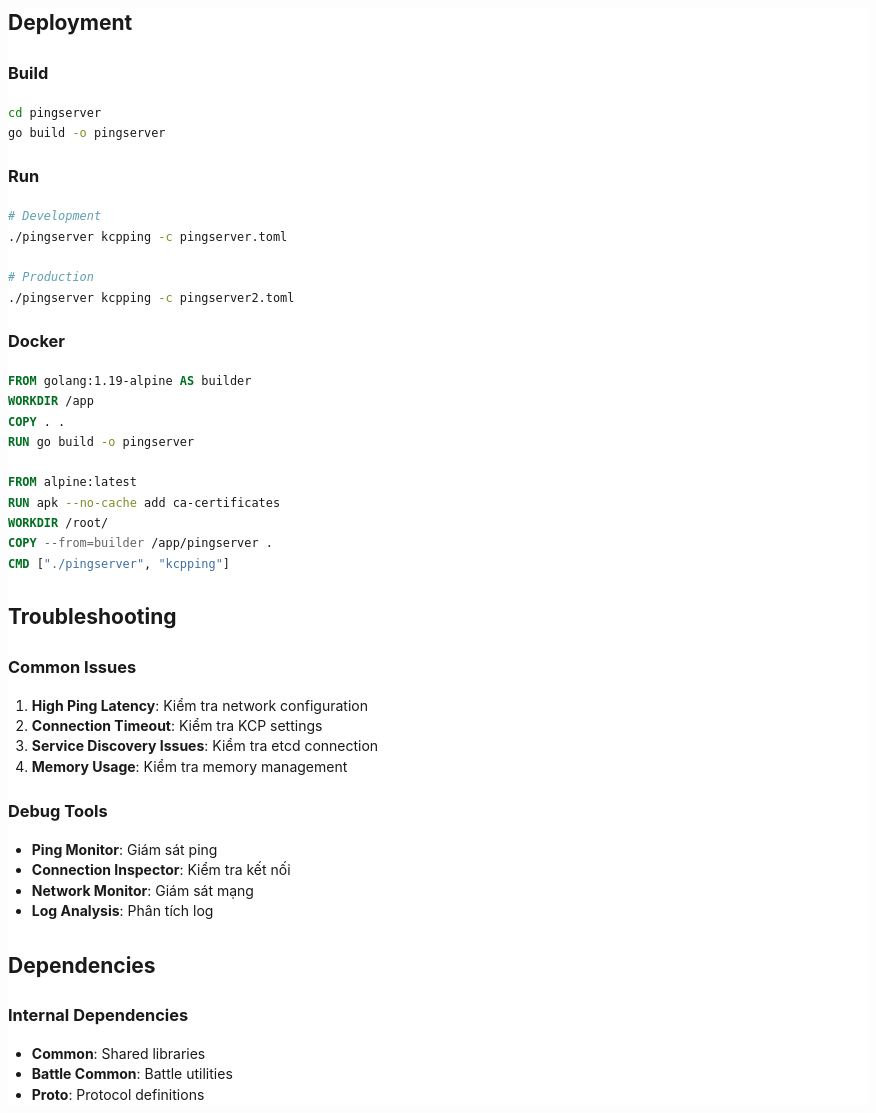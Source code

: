 ## Deployment

### Build
```bash
cd pingserver
go build -o pingserver
```

### Run
```bash
# Development
./pingserver kcpping -c pingserver.toml

# Production
./pingserver kcpping -c pingserver2.toml
```

### Docker
```dockerfile
FROM golang:1.19-alpine AS builder
WORKDIR /app
COPY . .
RUN go build -o pingserver

FROM alpine:latest
RUN apk --no-cache add ca-certificates
WORKDIR /root/
COPY --from=builder /app/pingserver .
CMD ["./pingserver", "kcpping"]
```

## Troubleshooting

### Common Issues
1. **High Ping Latency**: Kiểm tra network configuration
2. **Connection Timeout**: Kiểm tra KCP settings
3. **Service Discovery Issues**: Kiểm tra etcd connection
4. **Memory Usage**: Kiểm tra memory management

### Debug Tools
- **Ping Monitor**: Giám sát ping
- **Connection Inspector**: Kiểm tra kết nối
- **Network Monitor**: Giám sát mạng
- **Log Analysis**: Phân tích log

## Dependencies

### Internal Dependencies
- **Common**: Shared libraries
- **Battle Common**: Battle utilities
- **Proto**: Protocol definitions
